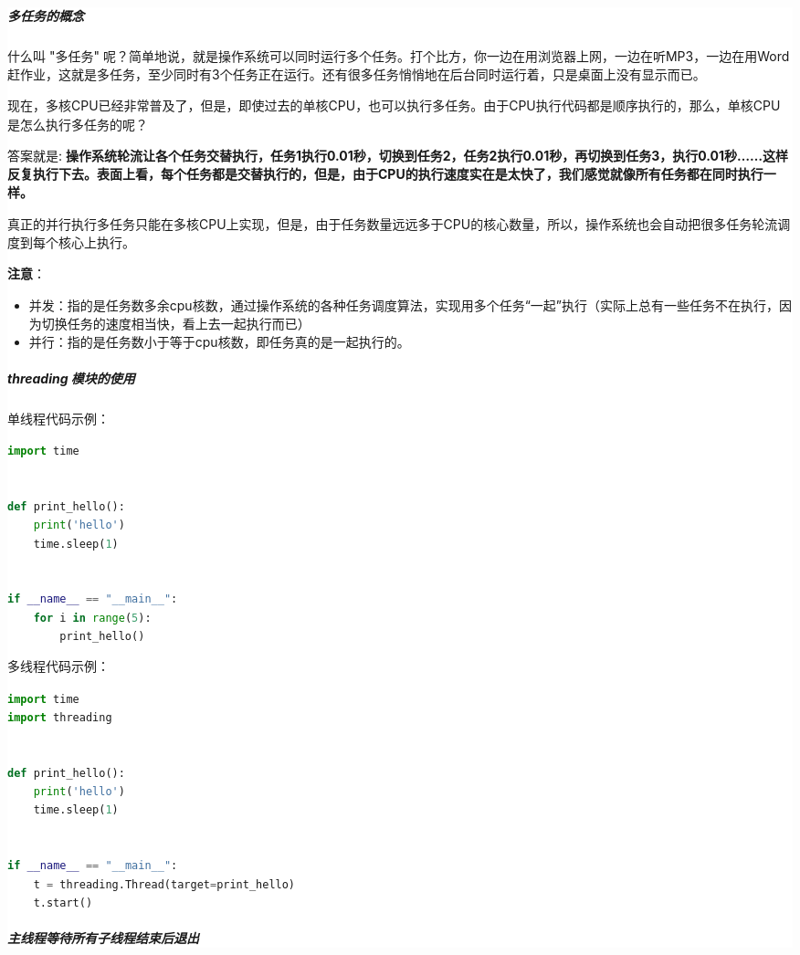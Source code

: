 ##### 多任务的概念

什么叫 "多任务" 呢？简单地说，就是操作系统可以同时运行多个任务。打个比方，你一边在用浏览器上网，一边在听MP3，一边在用Word赶作业，这就是多任务，至少同时有3个任务正在运行。还有很多任务悄悄地在后台同时运行着，只是桌面上没有显示而已。

现在，多核CPU已经非常普及了，但是，即使过去的单核CPU，也可以执行多任务。由于CPU执行代码都是顺序执行的，那么，单核CPU是怎么执行多任务的呢？

答案就是: **操作系统轮流让各个任务交替执行，任务1执行0.01秒，切换到任务2，任务2执行0.01秒，再切换到任务3，执行0.01秒……这样反复执行下去。表面上看，每个任务都是交替执行的，但是，由于CPU的执行速度实在是太快了，我们感觉就像所有任务都在同时执行一样。**

真正的并行执行多任务只能在多核CPU上实现，但是，由于任务数量远远多于CPU的核心数量，所以，操作系统也会自动把很多任务轮流调度到每个核心上执行。



**注意**：

- 并发：指的是任务数多余cpu核数，通过操作系统的各种任务调度算法，实现用多个任务“一起”执行（实际上总有一些任务不在执行，因为切换任务的速度相当快，看上去一起执行而已）
- 并行：指的是任务数小于等于cpu核数，即任务真的是一起执行的。



##### threading 模块的使用

单线程代码示例：

```python
import time


def print_hello():
    print('hello')
    time.sleep(1)
    
    
if __name__ == "__main__":
    for i in range(5):
        print_hello()
```

多线程代码示例：

```python
import time
import threading


def print_hello():
    print('hello')
    time.sleep(1)
    
    
if __name__ == "__main__":
    t = threading.Thread(target=print_hello)
    t.start()
```



##### 主线程等待所有子线程结束后退出
